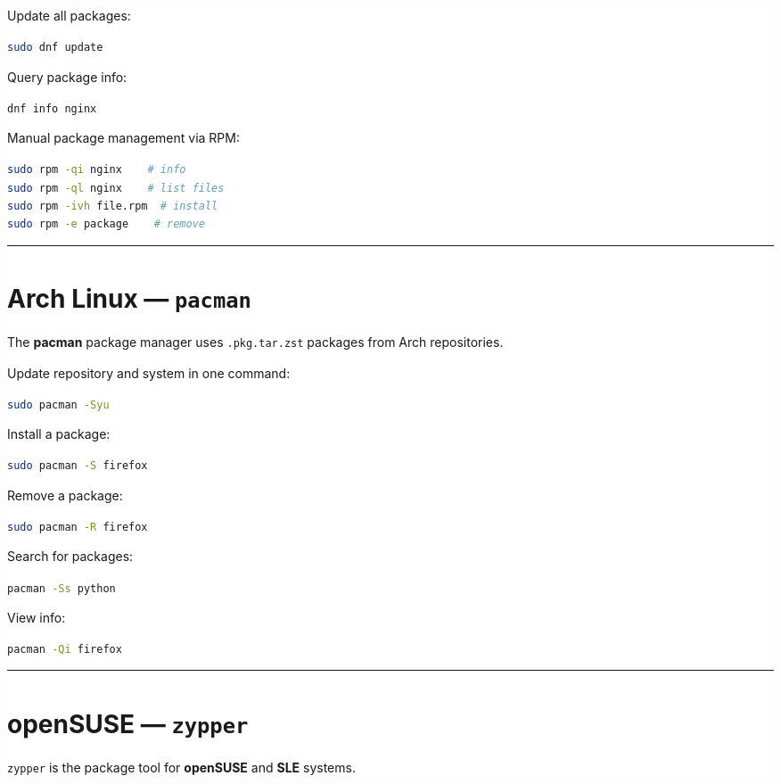 Update all packages:

```bash
sudo dnf update
```

Query package info:

```bash
dnf info nginx
```

Manual package management via RPM:

```bash
sudo rpm -qi nginx    # info
sudo rpm -ql nginx    # list files
sudo rpm -ivh file.rpm  # install
sudo rpm -e package    # remove
```

---

Arch Linux — `pacman`
=====================
The **pacman** package manager uses `.pkg.tar.zst` packages from Arch repositories.

Update repository and system in one command:

```bash
sudo pacman -Syu
```

Install a package:

```bash
sudo pacman -S firefox
```

Remove a package:

```bash
sudo pacman -R firefox
```

Search for packages:

```bash
pacman -Ss python
```

View info:

```bash
pacman -Qi firefox
```

---

openSUSE — `zypper`
===================
`zypper` is the package tool for **openSUSE** and **SLE** systems.
